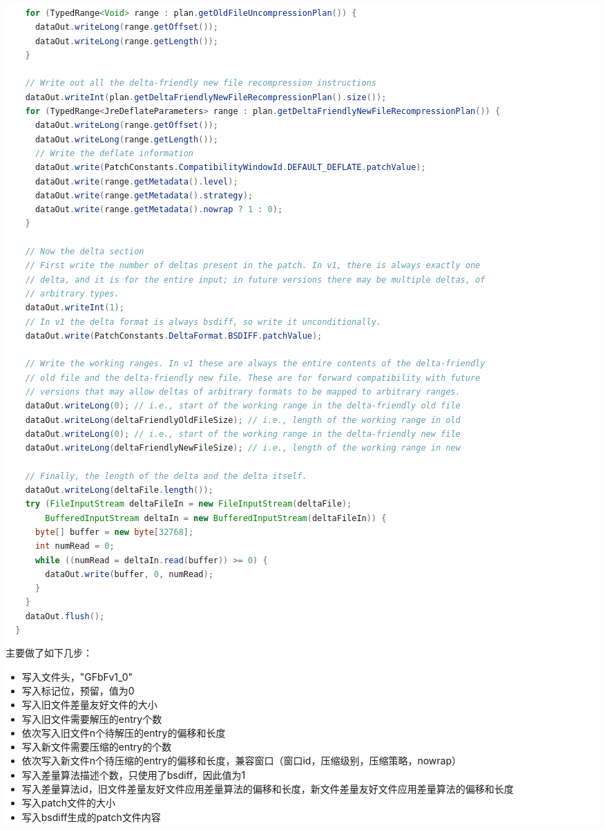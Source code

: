 ```java
    for (TypedRange<Void> range : plan.getOldFileUncompressionPlan()) {
      dataOut.writeLong(range.getOffset());
      dataOut.writeLong(range.getLength());
    }

    // Write out all the delta-friendly new file recompression instructions
    dataOut.writeInt(plan.getDeltaFriendlyNewFileRecompressionPlan().size());
    for (TypedRange<JreDeflateParameters> range : plan.getDeltaFriendlyNewFileRecompressionPlan()) {
      dataOut.writeLong(range.getOffset());
      dataOut.writeLong(range.getLength());
      // Write the deflate information
      dataOut.write(PatchConstants.CompatibilityWindowId.DEFAULT_DEFLATE.patchValue);
      dataOut.write(range.getMetadata().level);
      dataOut.write(range.getMetadata().strategy);
      dataOut.write(range.getMetadata().nowrap ? 1 : 0);
    }

    // Now the delta section
    // First write the number of deltas present in the patch. In v1, there is always exactly one
    // delta, and it is for the entire input; in future versions there may be multiple deltas, of
    // arbitrary types.
    dataOut.writeInt(1);
    // In v1 the delta format is always bsdiff, so write it unconditionally.
    dataOut.write(PatchConstants.DeltaFormat.BSDIFF.patchValue);

    // Write the working ranges. In v1 these are always the entire contents of the delta-friendly
    // old file and the delta-friendly new file. These are for forward compatibility with future
    // versions that may allow deltas of arbitrary formats to be mapped to arbitrary ranges.
    dataOut.writeLong(0); // i.e., start of the working range in the delta-friendly old file
    dataOut.writeLong(deltaFriendlyOldFileSize); // i.e., length of the working range in old
    dataOut.writeLong(0); // i.e., start of the working range in the delta-friendly new file
    dataOut.writeLong(deltaFriendlyNewFileSize); // i.e., length of the working range in new

    // Finally, the length of the delta and the delta itself.
    dataOut.writeLong(deltaFile.length());
    try (FileInputStream deltaFileIn = new FileInputStream(deltaFile);
        BufferedInputStream deltaIn = new BufferedInputStream(deltaFileIn)) {
      byte[] buffer = new byte[32768];
      int numRead = 0;
      while ((numRead = deltaIn.read(buffer)) >= 0) {
        dataOut.write(buffer, 0, numRead);
      }
    }
    dataOut.flush();
  }
```

主要做了如下几步：

- 写入文件头，"GFbFv1_0"
- 写入标记位，预留，值为0
- 写入旧文件差量友好文件的大小
- 写入旧文件需要解压的entry个数
- 依次写入旧文件n个待解压的entry的偏移和长度
- 写入新文件需要压缩的entry的个数
- 依次写入新文件n个待压缩的entry的偏移和长度，兼容窗口（窗口id，压缩级别，压缩策略，nowrap）
- 写入差量算法描述个数，只使用了bsdiff，因此值为1
- 写入差量算法id，旧文件差量友好文件应用差量算法的偏移和长度，新文件差量友好文件应用差量算法的偏移和长度
- 写入patch文件的大小
- 写入bsdiff生成的patch文件内容
